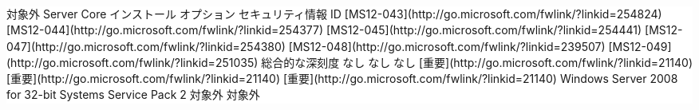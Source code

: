 <td style="border:1px solid black;">
対象外
</td>
</tr>
<tr>
<th colspan="7">
Server Core インストール オプション
</th>
</tr>
<tr class="alternateRow">
<td style="border:1px solid black;">
セキュリティ情報 ID
</td>
<td style="border:1px solid black;">
[MS12-043](http://go.microsoft.com/fwlink/?linkid=254824)
</td>
<td style="border:1px solid black;">
[MS12-044](http://go.microsoft.com/fwlink/?linkid=254377)
</td>
<td style="border:1px solid black;">
[MS12-045](http://go.microsoft.com/fwlink/?linkid=254441)
</td>
<td style="border:1px solid black;">
[MS12-047](http://go.microsoft.com/fwlink/?linkid=254380)
</td>
<td style="border:1px solid black;">
[MS12-048](http://go.microsoft.com/fwlink/?linkid=239507)
</td>
<td style="border:1px solid black;">
[MS12-049](http://go.microsoft.com/fwlink/?linkid=251035)
</td>
</tr>
<tr>
<td style="border:1px solid black;">
総合的な深刻度
</td>
<td style="border:1px solid black;">
なし
</td>
<td style="border:1px solid black;">
なし
</td>
<td style="border:1px solid black;">
なし
</td>
<td style="border:1px solid black;">
[重要](http://go.microsoft.com/fwlink/?linkid=21140)
</td>
<td style="border:1px solid black;">
[重要](http://go.microsoft.com/fwlink/?linkid=21140)
</td>
<td style="border:1px solid black;">
[重要](http://go.microsoft.com/fwlink/?linkid=21140)
</td>
</tr>
<tr class="alternateRow">
<td style="border:1px solid black;">
Windows Server 2008 for 32-bit Systems Service Pack 2
</td>
<td style="border:1px solid black;">
対象外
</td>
<td style="border:1px solid black;">
対象外